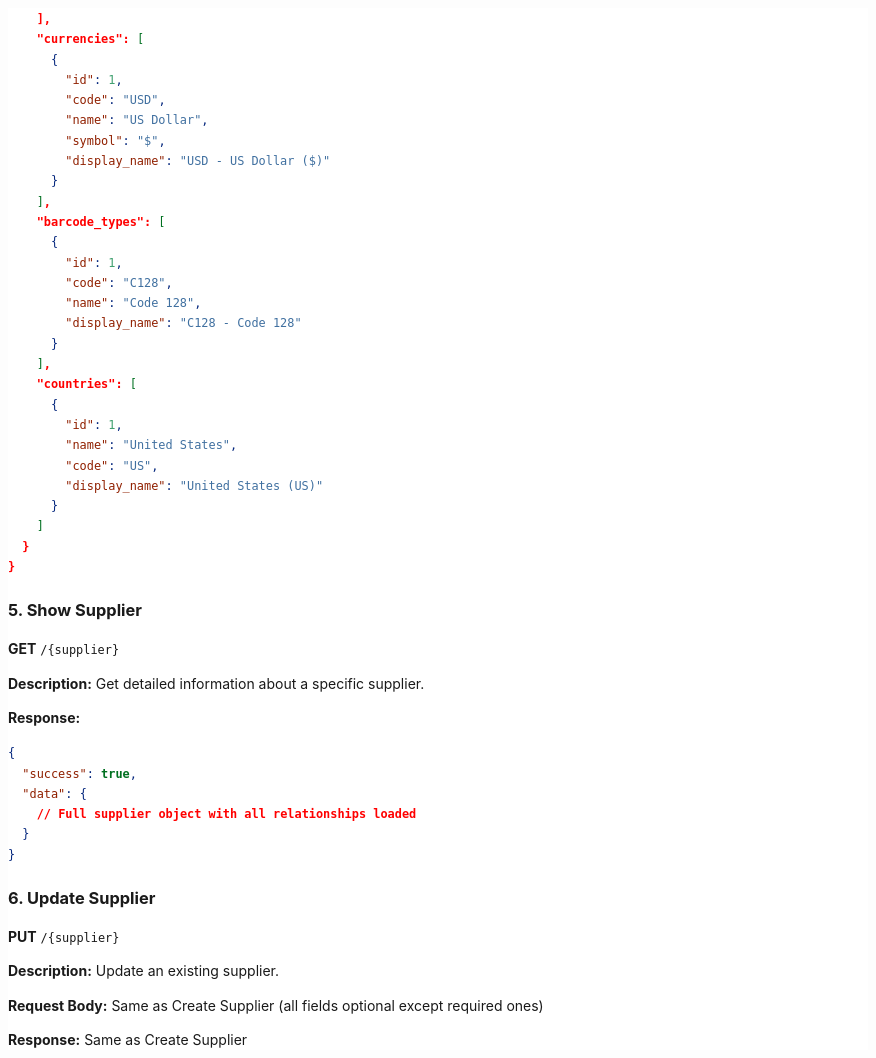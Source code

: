 ```json
    ],
    "currencies": [
      {
        "id": 1,
        "code": "USD",
        "name": "US Dollar",
        "symbol": "$",
        "display_name": "USD - US Dollar ($)"
      }
    ],
    "barcode_types": [
      {
        "id": 1,
        "code": "C128",
        "name": "Code 128",
        "display_name": "C128 - Code 128"
      }
    ],
    "countries": [
      {
        "id": 1,
        "name": "United States",
        "code": "US",
        "display_name": "United States (US)"
      }
    ]
  }
}
```

### 5. Show Supplier
**GET** `/{supplier}`

**Description:** Get detailed information about a specific supplier.

**Response:**
```json
{
  "success": true,
  "data": {
    // Full supplier object with all relationships loaded
  }
}
```

### 6. Update Supplier
**PUT** `/{supplier}`

**Description:** Update an existing supplier.

**Request Body:** Same as Create Supplier (all fields optional except required ones)

**Response:** Same as Create Supplier
